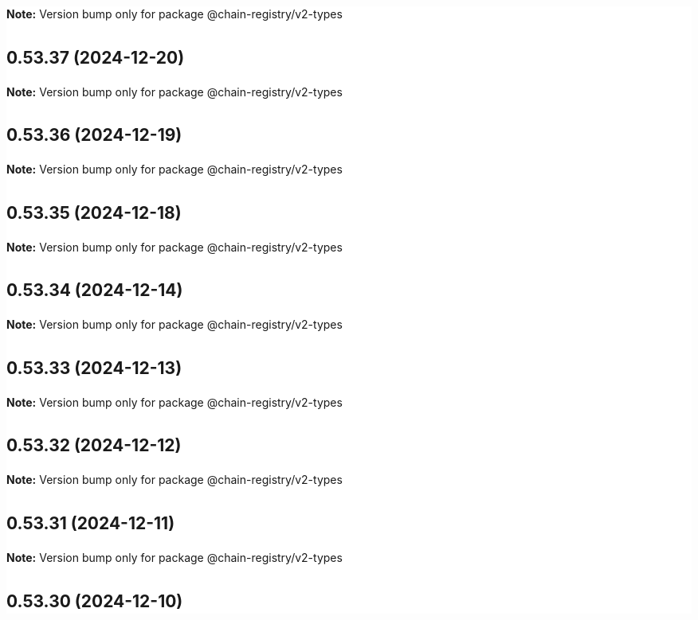 **Note:** Version bump only for package @chain-registry/v2-types





## 0.53.37 (2024-12-20)

**Note:** Version bump only for package @chain-registry/v2-types





## 0.53.36 (2024-12-19)

**Note:** Version bump only for package @chain-registry/v2-types





## 0.53.35 (2024-12-18)

**Note:** Version bump only for package @chain-registry/v2-types





## 0.53.34 (2024-12-14)

**Note:** Version bump only for package @chain-registry/v2-types





## 0.53.33 (2024-12-13)

**Note:** Version bump only for package @chain-registry/v2-types





## 0.53.32 (2024-12-12)

**Note:** Version bump only for package @chain-registry/v2-types





## 0.53.31 (2024-12-11)

**Note:** Version bump only for package @chain-registry/v2-types





## 0.53.30 (2024-12-10)

